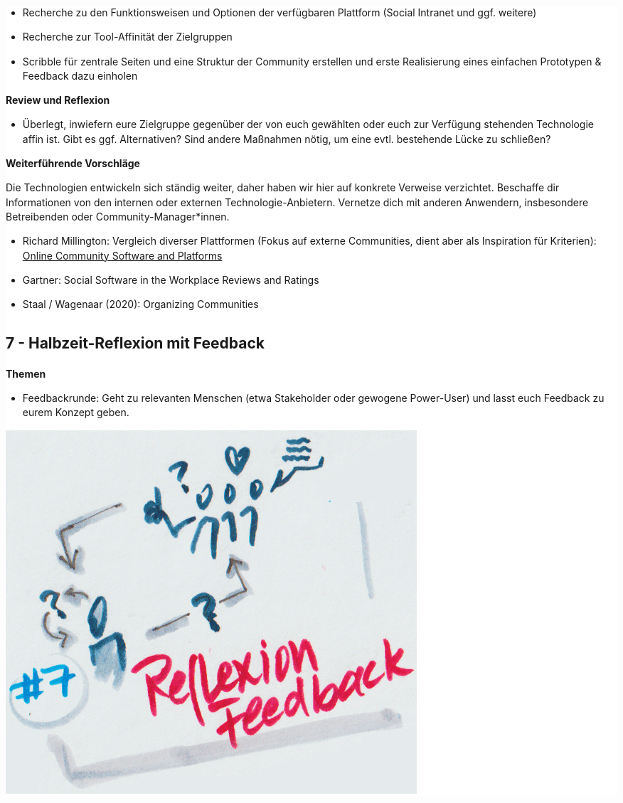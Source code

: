 - Recherche zu den Funktionsweisen und Optionen der verfügbaren
  Plattform (Social Intranet und ggf. weitere)

- Recherche zur Tool-Affinität der Zielgruppen

- Scribble für zentrale Seiten und eine Struktur der Community
  erstellen und erste Realisierung eines einfachen Prototypen &
  Feedback dazu einholen

**Review und Reflexion**

- Überlegt, inwiefern eure Zielgruppe gegenüber der von euch gewählten
  oder euch zur Verfügung stehenden Technologie affin ist. Gibt es
  ggf. Alternativen? Sind andere Maßnahmen nötig, um eine evtl.
  bestehende Lücke zu schließen?

**Weiterführende Vorschläge**

Die Technologien entwickeln sich ständig weiter, daher haben wir hier
auf konkrete Verweise verzichtet. Beschaffe dir Informationen von den
internen oder externen Technologie-Anbietern. Vernetze dich mit anderen
Anwendern, insbesondere Betreibenden oder Community-Manager\*innen.

- Richard Millington: Vergleich diverser Plattformen (Fokus auf
  externe Communities, dient aber als Inspiration für Kriterien):
  [Online Community Software and Platforms](https://www.feverbee.com/communityplatforms/)

- Gartner: Social Software in the Workplace Reviews and Ratings

- Staal / Wagenaar (2020): Organizing Communities

## 

## 7 - Halbzeit-Reflexion mit Feedback

**Themen**

- Feedbackrunde: Geht zu relevanten Menschen (etwa Stakeholder oder
  gewogene Power-User) und lasst euch Feedback zu eurem Konzept geben.

![](images/7_HalbzeitReflexion_u_Feedback.png)
